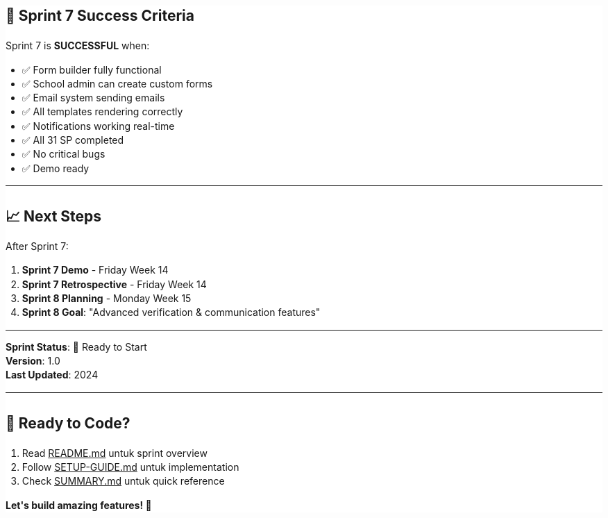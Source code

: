 
## 🎯 Sprint 7 Success Criteria

Sprint 7 is **SUCCESSFUL** when:

- ✅ Form builder fully functional
- ✅ School admin can create custom forms
- ✅ Email system sending emails
- ✅ All templates rendering correctly
- ✅ Notifications working real-time
- ✅ All 31 SP completed
- ✅ No critical bugs
- ✅ Demo ready

---

## 📈 Next Steps

After Sprint 7:

1. **Sprint 7 Demo** - Friday Week 14
2. **Sprint 7 Retrospective** - Friday Week 14
3. **Sprint 8 Planning** - Monday Week 15
4. **Sprint 8 Goal**: "Advanced verification & communication features"

---

**Sprint Status**: 🚀 Ready to Start  
**Version**: 1.0  
**Last Updated**: 2024

---

## 🚀 Ready to Code?

1. Read [README.md](README.md) untuk sprint overview
2. Follow [SETUP-GUIDE.md](SETUP-GUIDE.md) untuk implementation
3. Check [SUMMARY.md](SUMMARY.md) untuk quick reference

**Let's build amazing features! 🎉**
